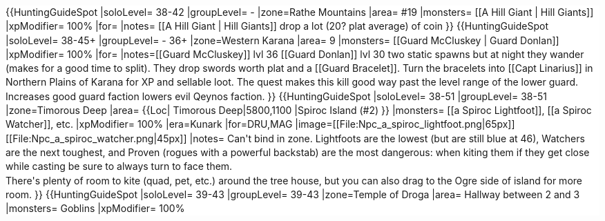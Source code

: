 {{HuntingGuideSpot
  |soloLevel= 38-42
  |groupLevel= -
  |zone=Rathe Mountains
  |area= #19
  |monsters= [[A Hill Giant | Hill Giants]]
  |xpModifier= 100%
  |for=
  |notes= [[A Hill Giant | Hill Giants]] drop a lot (20? plat average) of coin
}}
{{HuntingGuideSpot
  |soloLevel= 38-45+
  |groupLevel= - 36+
  |zone=Western Karana
  |area= 9
  |monsters= [[Guard McCluskey | Guard Donlan]]
  |xpModifier= 100%
  |for=
  |notes=[[Guard McCluskey]] lvl 36 [[Guard Donlan]] lvl 30 two static spawns but at night they wander (makes for a good time to split). They drop swords worth plat and a [[Guard Bracelet]]. Turn the bracelets into [[Capt Linarius]] in Northern Plains of Karana for XP and sellable loot. The quest makes this kill good way past the level range of the lower guard. Increases good guard faction lowers evil Qeynos faction.
}}
{{HuntingGuideSpot
  |soloLevel= 38-51
  |groupLevel= 38-51
  |zone=Timorous Deep
  |area= {{Loc| Timorous Deep|5800,1100 |Spiroc Island (#2) }}
  |monsters= [[a Spiroc Lightfoot]], [[a Spiroc Watcher]], etc.
  |xpModifier= 100%
  |era=Kunark
  |for=DRU,MAG
  |image=[[File:Npc_a_spiroc_lightfoot.png|65px]][[File:Npc_a_spiroc_watcher.png|45px]]
  |notes= Can't bind in zone. Lightfoots are the lowest (but are still blue at 46), Watchers are the next toughest, and Proven (rogues with a powerful backstab) are the most dangerous: when kiting them if they get close while casting be sure to always turn to face them.<br/>
There's plenty of room to kite (quad, pet, etc.) around the tree house, but you can also drag to the Ogre side of island for more room.
}}
{{HuntingGuideSpot
  |soloLevel= 39-43
  |groupLevel= 39-43
  |zone=Temple of Droga
  |area= Hallway between 2 and 3
  |monsters= Goblins
  |xpModifier= 100%